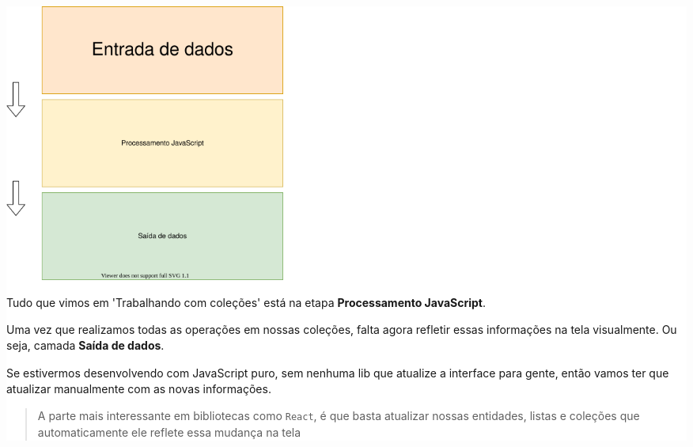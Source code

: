<img src="imgs/divisao-entrada-pro-saida.svg" width="350" />

Tudo que vimos em 'Trabalhando com coleções' está na etapa **Processamento JavaScript**. 

Uma vez que realizamos todas as operações em nossas coleções, falta agora refletir essas informações na tela visualmente. Ou seja, camada **Saída de dados**.

Se estivermos desenvolvendo com JavaScript puro, sem nenhuma lib que atualize a interface para gente, então vamos ter que atualizar manualmente com as novas informações.

> A parte mais interessante em bibliotecas como `React`, é que basta atualizar nossas entidades, listas e coleções que automaticamente ele reflete essa mudança na tela
